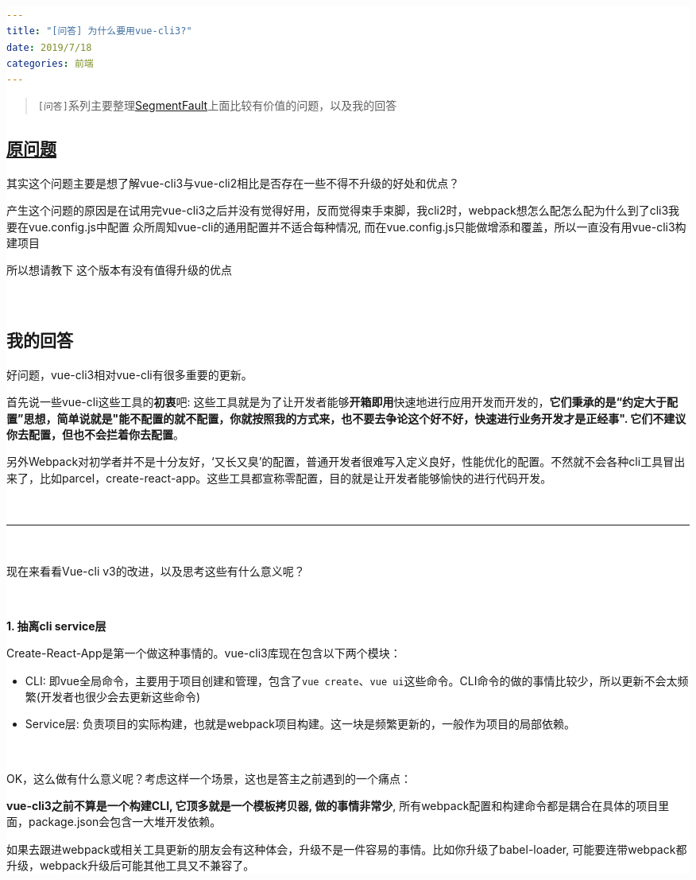 ```yaml
---
title: "[问答] 为什么要用vue-cli3?"
date: 2019/7/18
categories: 前端
---
```


> `[问答]`系列主要整理[SegmentFault](https://segmentfault.com/q/1010000019785471)上面比较有价值的问题，以及我的回答

## [原问题](https://segmentfault.com/q/1010000019785471/a-1020000019793827)

其实这个问题主要是想了解vue-cli3与vue-cli2相比是否存在一些不得不升级的好处和优点？

产生这个问题的原因是在试用完vue-cli3之后并没有觉得好用，反而觉得束手束脚，我cli2时，webpack想怎么配怎么配为什么到了cli3我要在vue.config.js中配置
众所周知vue-cli的通用配置并不适合每种情况, 而在vue.config.js只能做增添和覆盖，所以一直没有用vue-cli3构建项目

所以想请教下 这个版本有没有值得升级的优点

<br>

## 我的回答

好问题，vue-cli3相对vue-cli有很多重要的更新。

首先说一些vue-cli这些工具的**初衷**吧: 这些工具就是为了让开发者能够**开箱即用**快速地进行应用开发而开发的，**它们秉承的是“约定大于配置”思想，简单说就是"能不配置的就不配置，你就按照我的方式来，也不要去争论这个好不好，快速进行业务开发才是正经事". 它们不建议你去配置，但也不会拦着你去配置**。

另外Webpack对初学者并不是十分友好，‘又长又臭’的配置，普通开发者很难写入定义良好，性能优化的配置。不然就不会各种cli工具冒出来了，比如parcel，create-react-app。这些工具都宣称零配置，目的就是让开发者能够愉快的进行代码开发。

<br>

---

<br>

现在来看看Vue-cli v3的改进，以及思考这些有什么意义呢？

<br>

**1. 抽离cli service层**

Create-React-App是第一个做这种事情的。vue-cli3库现在包含以下两个模块：

- CLI: 即vue全局命令，主要用于项目创建和管理，包含了`vue create`、`vue ui`这些命令。CLI命令的做的事情比较少，所以更新不会太频繁(开发者也很少会去更新这些命令)

- Service层: 负责项目的实际构建，也就是webpack项目构建。这一块是频繁更新的，一般作为项目的局部依赖。

<br>

OK，这么做有什么意义呢？考虑这样一个场景，这也是答主之前遇到的一个痛点：

**vue-cli3之前不算是一个构建CLI, 它顶多就是一个模板拷贝器, 做的事情非常少**, 所有webpack配置和构建命令都是耦合在具体的项目里面，package.json会包含一大堆开发依赖。

如果去跟进webpack或相关工具更新的朋友会有这种体会，升级不是一件容易的事情。比如你升级了babel-loader, 可能要连带webpack都升级，webpack升级后可能其他工具又不兼容了。
